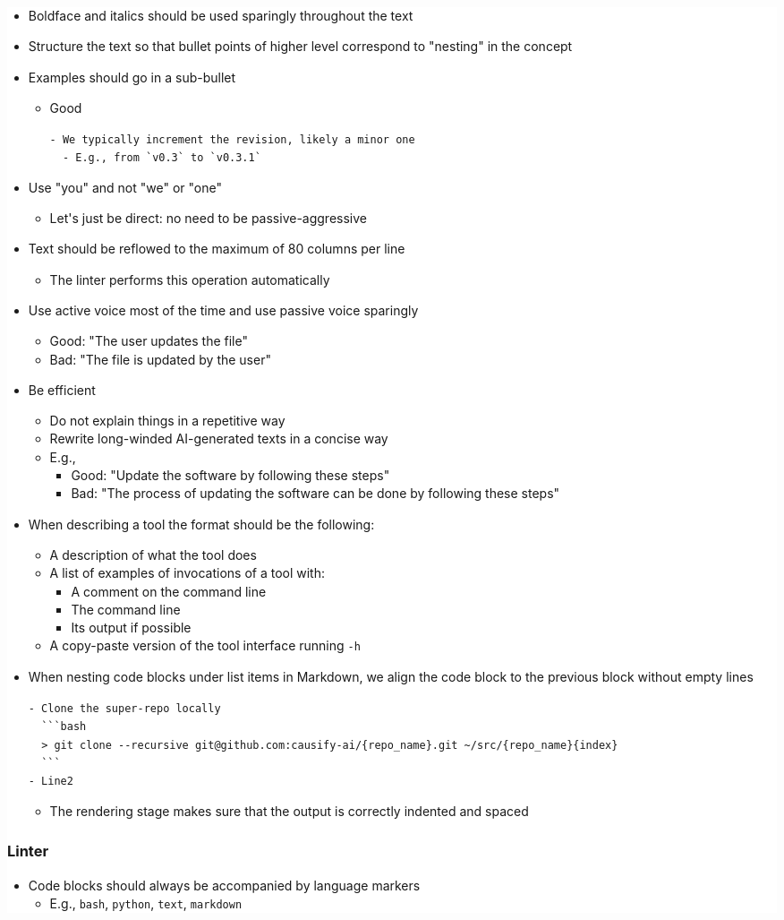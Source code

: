 - Boldface and italics should be used sparingly throughout the text

- Structure the text so that bullet points of higher level correspond to
  "nesting" in the concept

- Examples should go in a sub-bullet
  - Good
    ```
    - We typically increment the revision, likely a minor one
      - E.g., from `v0.3` to `v0.3.1`
    ```

- Use "you" and not "we" or "one"
  - Let's just be direct: no need to be passive-aggressive

- Text should be reflowed to the maximum of 80 columns per line
  - The linter performs this operation automatically

- Use active voice most of the time and use passive voice sparingly
  - Good: "The user updates the file"
  - Bad: "The file is updated by the user"

- Be efficient
  - Do not explain things in a repetitive way
  - Rewrite long-winded AI-generated texts in a concise way
  - E.g.,
    - Good: "Update the software by following these steps"
    - Bad: "The process of updating the software can be done by following these
      steps"

- When describing a tool the format should be the following:
  - A description of what the tool does
  - A list of examples of invocations of a tool with:
    - A comment on the command line
    - The command line
    - Its output if possible
  - A copy-paste version of the tool interface running `-h`

- When nesting code blocks under list items in Markdown, we align the code block
  to the previous block without empty lines
  ````text
  - Clone the super-repo locally
    ```bash
    > git clone --recursive git@github.com:causify-ai/{repo_name}.git ~/src/{repo_name}{index}
    ```
  - Line2
  ````
  - The rendering stage makes sure that the output is correctly indented and
    spaced

### Linter

- Code blocks should always be accompanied by language markers
  - E.g., `bash`, `python`, `text`, `markdown`
